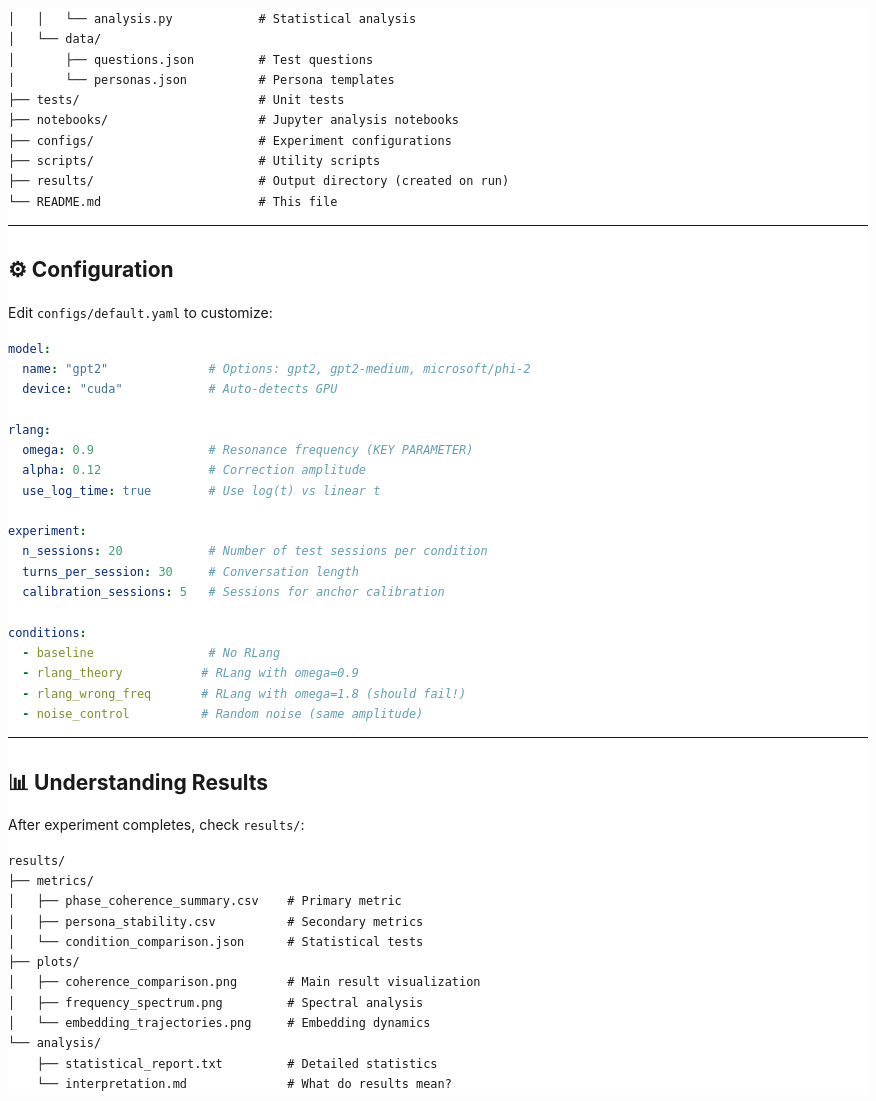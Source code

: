 ```
│   │   └── analysis.py            # Statistical analysis
│   └── data/
│       ├── questions.json         # Test questions
│       └── personas.json          # Persona templates
├── tests/                         # Unit tests
├── notebooks/                     # Jupyter analysis notebooks
├── configs/                       # Experiment configurations
├── scripts/                       # Utility scripts
├── results/                       # Output directory (created on run)
└── README.md                      # This file
```

---

## ⚙️ Configuration

Edit `configs/default.yaml` to customize:

```yaml
model:
  name: "gpt2"              # Options: gpt2, gpt2-medium, microsoft/phi-2
  device: "cuda"            # Auto-detects GPU

rlang:
  omega: 0.9                # Resonance frequency (KEY PARAMETER)
  alpha: 0.12               # Correction amplitude
  use_log_time: true        # Use log(t) vs linear t

experiment:
  n_sessions: 20            # Number of test sessions per condition
  turns_per_session: 30     # Conversation length
  calibration_sessions: 5   # Sessions for anchor calibration

conditions:
  - baseline                # No RLang
  - rlang_theory           # RLang with omega=0.9
  - rlang_wrong_freq       # RLang with omega=1.8 (should fail!)
  - noise_control          # Random noise (same amplitude)
```

---

## 📊 Understanding Results

After experiment completes, check `results/`:

```
results/
├── metrics/
│   ├── phase_coherence_summary.csv    # Primary metric
│   ├── persona_stability.csv          # Secondary metrics
│   └── condition_comparison.json      # Statistical tests
├── plots/
│   ├── coherence_comparison.png       # Main result visualization
│   ├── frequency_spectrum.png         # Spectral analysis
│   └── embedding_trajectories.png     # Embedding dynamics
└── analysis/
    ├── statistical_report.txt         # Detailed statistics
    └── interpretation.md              # What do results mean?
```
